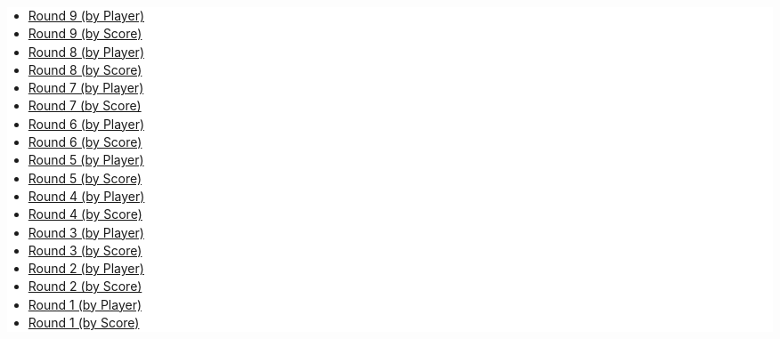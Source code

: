 * [Round 9 (by Player)](/en/articles/archive/event-coverage/round-9-standings-player-2015-10-15-9)
* [Round 9 (by Score)](/en/articles/archive/event-coverage/round-9-standings-score-2015-10-15-9)
* [Round 8 (by Player)](/en/articles/archive/event-coverage/round-8-standings-player-2015-10-15-9)
* [Round 8 (by Score)](/en/articles/archive/event-coverage/round-8-standings-score-2015-10-15-9)
* [Round 7 (by Player)](/en/articles/archive/event-coverage/round-7-standings-player-2015-10-15-9)
* [Round 7 (by Score)](/en/articles/archive/event-coverage/round-7-standings-score-2015-10-15-9)
* [Round 6 (by Player)](/en/articles/archive/event-coverage/round-6-standings-player-2015-10-15-9)
* [Round 6 (by Score)](/en/articles/archive/event-coverage/round-6-standings-score-2015-10-15-9)
* [Round 5 (by Player)](/en/articles/archive/event-coverage/round-5-standings-player-2015-10-15-9)
* [Round 5 (by Score)](/en/articles/archive/event-coverage/round-5-standings-score-2015-10-15-9)
* [Round 4 (by Player)](/en/articles/archive/event-coverage/round-4-standings-player-2015-10-15-9)
* [Round 4 (by Score)](/en/articles/archive/event-coverage/round-4-standings-score-2015-10-15-9)
* [Round 3 (by Player)](/en/articles/archive/event-coverage/round-3-standings-player-2015-10-15-9)
* [Round 3 (by Score)](/en/articles/archive/event-coverage/round-3-standings-score-2015-10-15-9)
* [Round 2 (by Player)](/en/articles/archive/event-coverage/round-2-standings-player-2015-10-15-9)
* [Round 2 (by Score)](/en/articles/archive/event-coverage/round-2-standings-score-2015-10-15-9)
* [Round 1 (by Player)](/en/articles/archive/event-coverage/round-1-standings-player-2015-10-15-9)
* [Round 1 (by Score)](/en/articles/archive/event-coverage/round-1-standings-score-2015-10-15-9)



 

